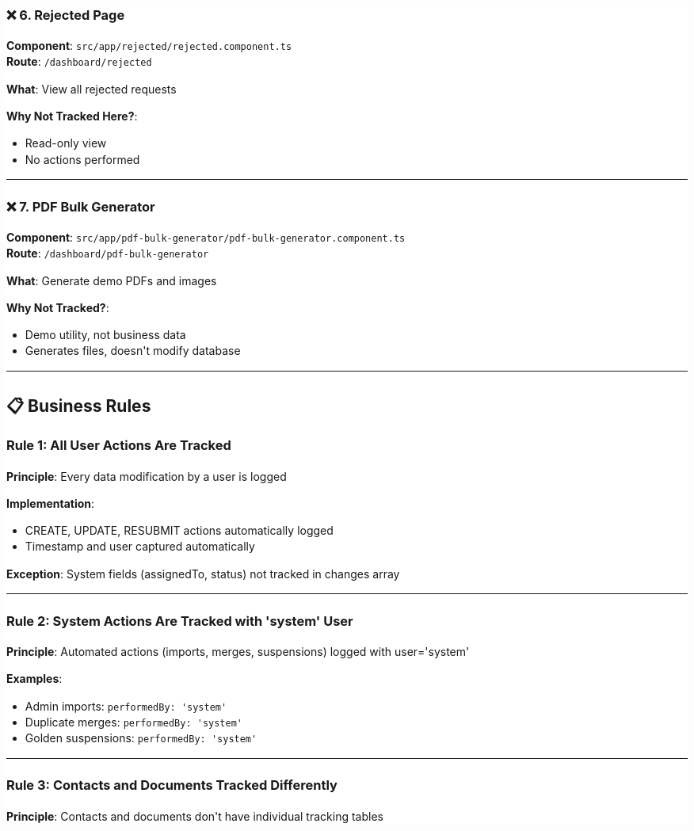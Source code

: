 
### ❌ 6. Rejected Page

**Component**: `src/app/rejected/rejected.component.ts`  
**Route**: `/dashboard/rejected`

**What**: View all rejected requests

**Why Not Tracked Here?**:
- Read-only view
- No actions performed

---

### ❌ 7. PDF Bulk Generator

**Component**: `src/app/pdf-bulk-generator/pdf-bulk-generator.component.ts`  
**Route**: `/dashboard/pdf-bulk-generator`

**What**: Generate demo PDFs and images

**Why Not Tracked?**:
- Demo utility, not business data
- Generates files, doesn't modify database

---

## 📋 Business Rules

### Rule 1: All User Actions Are Tracked

**Principle**: Every data modification by a user is logged

**Implementation**:
- CREATE, UPDATE, RESUBMIT actions automatically logged
- Timestamp and user captured automatically

**Exception**: System fields (assignedTo, status) not tracked in changes array

---

### Rule 2: System Actions Are Tracked with 'system' User

**Principle**: Automated actions (imports, merges, suspensions) logged with user='system'

**Examples**:
- Admin imports: `performedBy: 'system'`
- Duplicate merges: `performedBy: 'system'`
- Golden suspensions: `performedBy: 'system'`

---

### Rule 3: Contacts and Documents Tracked Differently

**Principle**: Contacts and documents don't have individual tracking tables
